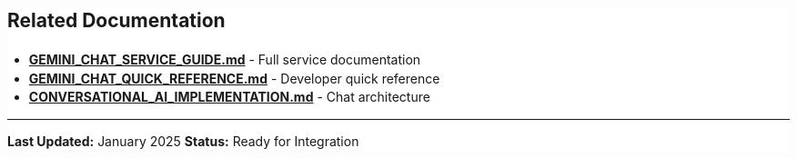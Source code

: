 
## Related Documentation

- **[GEMINI_CHAT_SERVICE_GUIDE.md](GEMINI_CHAT_SERVICE_GUIDE.md)** - Full service documentation
- **[GEMINI_CHAT_QUICK_REFERENCE.md](GEMINI_CHAT_QUICK_REFERENCE.md)** - Developer quick reference
- **[CONVERSATIONAL_AI_IMPLEMENTATION.md](../improvements/CONVERSATIONAL_AI_IMPLEMENTATION.md)** - Chat architecture

---

**Last Updated:** January 2025
**Status:** Ready for Integration
